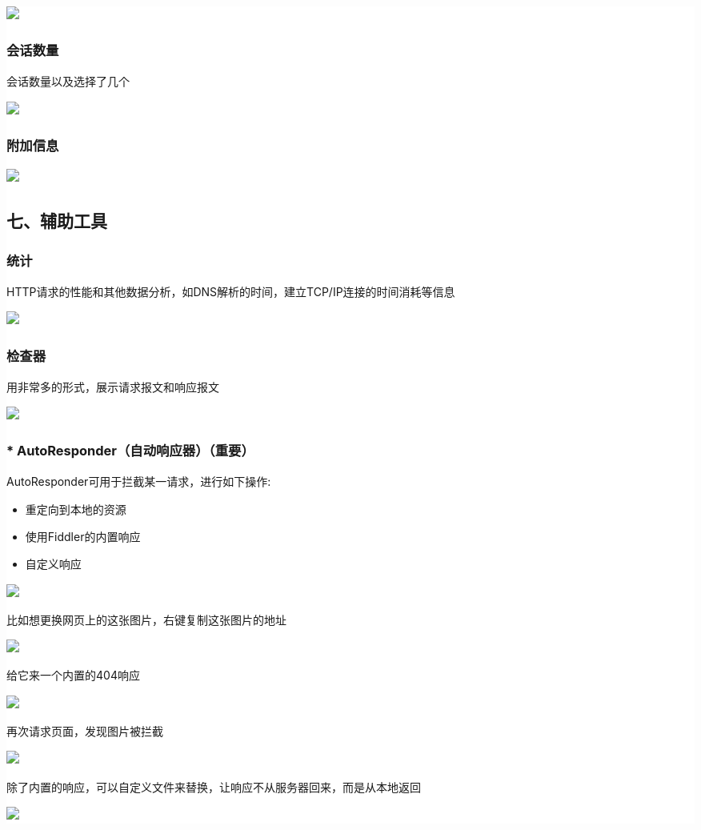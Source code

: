 ![](https://raw.githubusercontent.com/yu980219/image-host/master/hexo/20250304112321594.png)

### 会话数量

会话数量以及选择了几个

![](https://raw.githubusercontent.com/yu980219/image-host/master/hexo/20250304112324741.png)

### 附加信息

![](https://raw.githubusercontent.com/yu980219/image-host/master/hexo/20250304112328636.png)

## 七、辅助工具

### 统计

HTTP请求的性能和其他数据分析，如DNS解析的时间，建立TCP/IP连接的时间消耗等信息

![](https://raw.githubusercontent.com/yu980219/image-host/master/hexo/20250304112331372.png)

### 检查器

用非常多的形式，展示请求报文和响应报文

![](https://raw.githubusercontent.com/yu980219/image-host/master/hexo/20250304112334828.png)

### * AutoResponder（自动响应器）（重要）

AutoResponder可用于拦截某一请求，进行如下操作:

- 重定向到本地的资源
- 使用Fiddler的内置响应

- 自定义响应

![](https://raw.githubusercontent.com/yu980219/image-host/master/hexo/20250304112338330.png)

比如想更换网页上的这张图片，右键复制这张图片的地址

![](https://raw.githubusercontent.com/yu980219/image-host/master/hexo/20250304112340970.png)

给它来一个内置的404响应

![](https://raw.githubusercontent.com/yu980219/image-host/master/hexo/20250304112343918.png)

再次请求页面，发现图片被拦截

![](https://raw.githubusercontent.com/yu980219/image-host/master/hexo/20250304112347211.png)

除了内置的响应，可以自定义文件来替换，让响应不从服务器回来，而是从本地返回

![](https://raw.githubusercontent.com/yu980219/image-host/master/hexo/20250304112350168.png)
